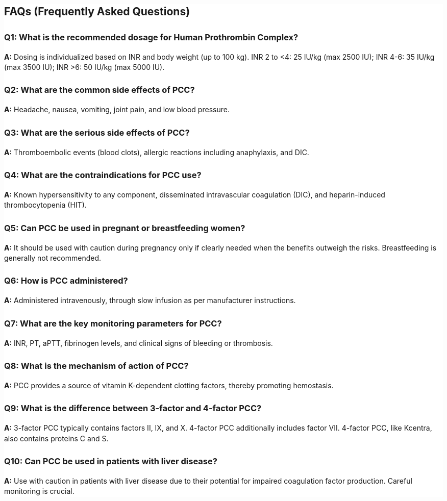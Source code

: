 ## **FAQs (Frequently Asked Questions)**

### **Q1: What is the recommended dosage for Human Prothrombin Complex?**

**A:** Dosing is individualized based on INR and body weight (up to 100 kg). INR 2 to <4: 25 IU/kg (max 2500 IU); INR 4-6: 35 IU/kg (max 3500 IU); INR >6: 50 IU/kg (max 5000 IU).

### **Q2: What are the common side effects of PCC?**

**A:** Headache, nausea, vomiting, joint pain, and low blood pressure.

### **Q3: What are the serious side effects of PCC?**

**A:**  Thromboembolic events (blood clots), allergic reactions including anaphylaxis, and DIC.

### **Q4: What are the contraindications for PCC use?**

**A:** Known hypersensitivity to any component, disseminated intravascular coagulation (DIC), and heparin-induced thrombocytopenia (HIT).

### **Q5: Can PCC be used in pregnant or breastfeeding women?**

**A:**  It should be used with caution during pregnancy only if clearly needed when the benefits outweigh the risks. Breastfeeding is generally not recommended.

### **Q6: How is PCC administered?**

**A:**  Administered intravenously, through slow infusion as per manufacturer instructions.

### **Q7: What are the key monitoring parameters for PCC?**

**A:** INR, PT, aPTT, fibrinogen levels, and clinical signs of bleeding or thrombosis.

### **Q8: What is the mechanism of action of PCC?**

**A:** PCC provides a source of vitamin K-dependent clotting factors, thereby promoting hemostasis.

### **Q9: What is the difference between 3-factor and 4-factor PCC?**

**A:** 3-factor PCC typically contains factors II, IX, and X. 4-factor PCC additionally includes factor VII.  4-factor PCC, like Kcentra, also contains proteins C and S.

### **Q10: Can PCC be used in patients with liver disease?**

**A:** Use with caution in patients with liver disease due to their potential for impaired coagulation factor production. Careful monitoring is crucial.
